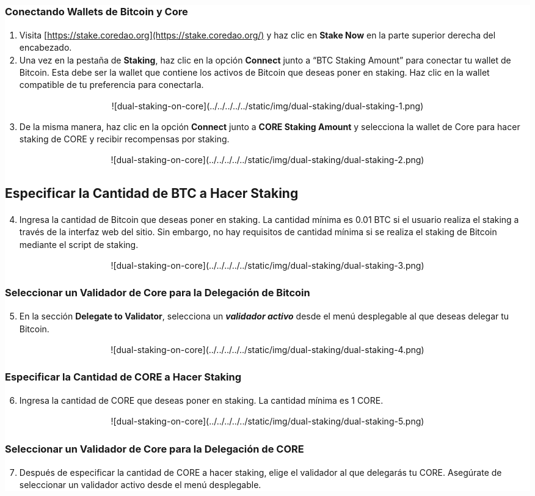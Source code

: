 ### Conectando Wallets de Bitcoin y Core

1. Visita [https://stake.coredao.org](https://stake.coredao.org/) y haz clic en **Stake Now** en la parte superior derecha del encabezado.
2. Una vez en la pestaña de **Staking**, haz clic en la opción **Connect** junto a “BTC Staking Amount” para conectar tu wallet de Bitcoin. Esta debe ser la wallet que contiene los activos de Bitcoin que deseas poner en staking. Haz clic en la wallet compatible de tu preferencia para conectarla.

<p align="center" style={{zoom:"60%"}}>
![dual-staking-on-core](../../../../../static/img/dual-staking/dual-staking-1.png)
</p>

3. De la misma manera, haz clic en la opción **Connect** junto a **CORE Staking Amount** y selecciona la wallet de Core para hacer staking de CORE y recibir recompensas por staking.

<p align="center" style={{zoom:"60%"}}>
![dual-staking-on-core](../../../../../static/img/dual-staking/dual-staking-2.png)
</p>

## Especificar la Cantidad de BTC a Hacer Staking

4. Ingresa la cantidad de Bitcoin que deseas poner en staking. La cantidad mínima es 0.01 BTC si el usuario realiza el staking a través de la interfaz web del sitio. Sin embargo, no hay requisitos de cantidad mínima si se realiza el staking de Bitcoin mediante el script de staking.

<p align="center" style={{zoom:"70%"}}>
![dual-staking-on-core](../../../../../static/img/dual-staking/dual-staking-3.png)
</p>

### Seleccionar un Validador de Core para la Delegación de Bitcoin

5. En la sección **Delegate to Validator**, selecciona un **_validador activo_** desde el menú desplegable al que deseas delegar tu Bitcoin.

<p align="center" style={{zoom:"60%"}}>
![dual-staking-on-core](../../../../../static/img/dual-staking/dual-staking-4.png)
</p>

### Especificar la Cantidad de CORE a Hacer Staking

6. Ingresa la cantidad de CORE que deseas poner en staking. La cantidad mínima es 1 CORE.

<p align="center" style={{zoom:"60%"}}>
![dual-staking-on-core](../../../../../static/img/dual-staking/dual-staking-5.png)
</p>

### Seleccionar un Validador de Core para la Delegación de CORE

7. Después de especificar la cantidad de CORE a hacer staking, elige el validador al que delegarás tu CORE. Asegúrate de seleccionar un validador activo desde el menú desplegable.
